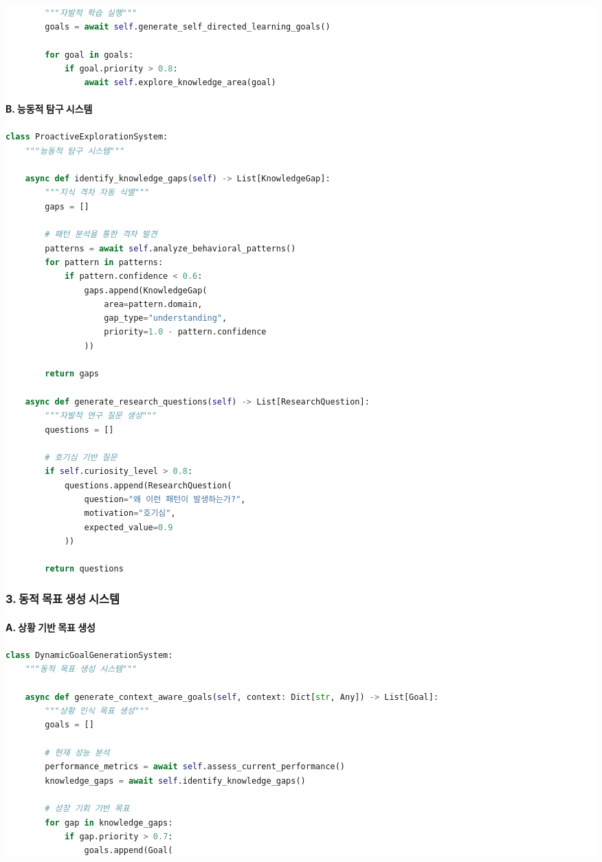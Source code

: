 ```python
        """자발적 학습 실행"""
        goals = await self.generate_self_directed_learning_goals()
        
        for goal in goals:
            if goal.priority > 0.8:
                await self.explore_knowledge_area(goal)
```

#### B. 능동적 탐구 시스템
```python
class ProactiveExplorationSystem:
    """능동적 탐구 시스템"""
    
    async def identify_knowledge_gaps(self) -> List[KnowledgeGap]:
        """지식 격차 자동 식별"""
        gaps = []
        
        # 패턴 분석을 통한 격차 발견
        patterns = await self.analyze_behavioral_patterns()
        for pattern in patterns:
            if pattern.confidence < 0.6:
                gaps.append(KnowledgeGap(
                    area=pattern.domain,
                    gap_type="understanding",
                    priority=1.0 - pattern.confidence
                ))
        
        return gaps
    
    async def generate_research_questions(self) -> List[ResearchQuestion]:
        """자발적 연구 질문 생성"""
        questions = []
        
        # 호기심 기반 질문
        if self.curiosity_level > 0.8:
            questions.append(ResearchQuestion(
                question="왜 이런 패턴이 발생하는가?",
                motivation="호기심",
                expected_value=0.9
            ))
        
        return questions
```

### 3. **동적 목표 생성 시스템**

#### A. 상황 기반 목표 생성
```python
class DynamicGoalGenerationSystem:
    """동적 목표 생성 시스템"""
    
    async def generate_context_aware_goals(self, context: Dict[str, Any]) -> List[Goal]:
        """상황 인식 목표 생성"""
        goals = []
        
        # 현재 성능 분석
        performance_metrics = await self.assess_current_performance()
        knowledge_gaps = await self.identify_knowledge_gaps()
        
        # 성장 기회 기반 목표
        for gap in knowledge_gaps:
            if gap.priority > 0.7:
                goals.append(Goal(
```